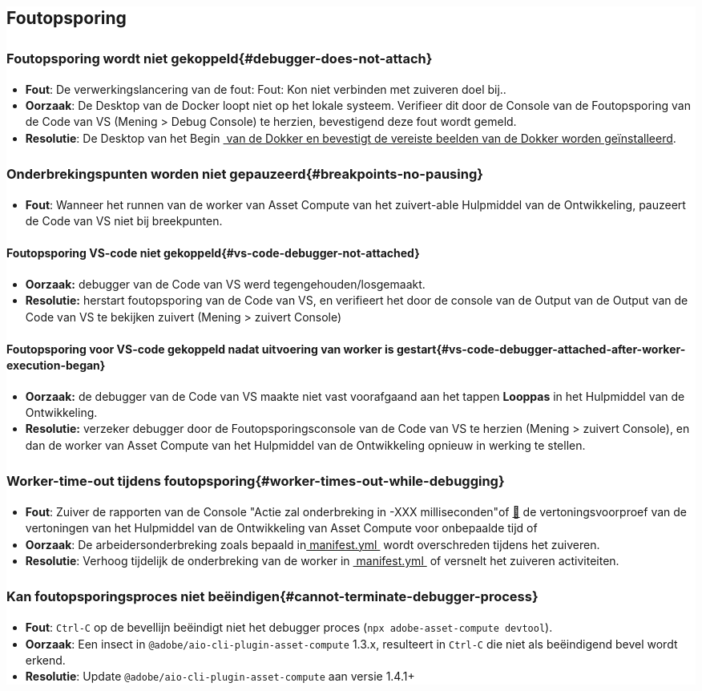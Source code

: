 ## Foutopsporing

### Foutopsporing wordt niet gekoppeld{#debugger-does-not-attach}

+ __Fout__: De verwerkingslancering van de fout: Fout: Kon niet verbinden met zuiveren doel bij..
+ __Oorzaak__: De Desktop van de Docker loopt niet op het lokale systeem. Verifieer dit door de Console van de Foutopsporing van de Code van VS (Mening > Debug Console) te herzien, bevestigend deze fout wordt gemeld.
+ __Resolutie__: De Desktop van het Begin [&#x200B; van de Dokker en bevestigt de vereiste beelden van de Dokker worden geïnstalleerd &#x200B;](./set-up/development-environment.md#docker).

### Onderbrekingspunten worden niet gepauzeerd{#breakpoints-no-pausing}

+ __Fout__: Wanneer het runnen van de worker van Asset Compute van het zuivert-able Hulpmiddel van de Ontwikkeling, pauzeert de Code van VS niet bij breekpunten.

#### Foutopsporing VS-code niet gekoppeld{#vs-code-debugger-not-attached}

+ __Oorzaak:__ debugger van de Code van VS werd tegengehouden/losgemaakt.
+ __Resolutie:__ herstart foutopsporing van de Code van VS, en verifieert het door de console van de Output van de Output van de Code van VS te bekijken zuivert (Mening > zuivert Console)

#### Foutopsporing voor VS-code gekoppeld nadat uitvoering van worker is gestart{#vs-code-debugger-attached-after-worker-execution-began}

+ __Oorzaak:__ de debugger van de Code van VS maakte niet vast voorafgaand aan het tappen __Looppas__ in het Hulpmiddel van de Ontwikkeling.
+ __Resolutie:__ verzeker debugger door de Foutopsporingsconsole van de Code van VS te herzien (Mening > zuivert Console), en dan de worker van Asset Compute van het Hulpmiddel van de Ontwikkeling opnieuw in werking te stellen.

### Worker-time-out tijdens foutopsporing{#worker-times-out-while-debugging}

+ __Fout__: Zuiver de rapporten van de Console &quot;Actie zal onderbreking in -XXX milliseconden&quot;of [&#128279;](./develop/development-tool.md) de vertoningsvoorproef van de vertoningen van het Hulpmiddel van de Ontwikkeling van Asset Compute  voor onbepaalde tijd of
+ __Oorzaak__: De arbeidersonderbreking zoals bepaald in [&#x200B; manifest.yml &#x200B;](./develop/manifest.md) wordt overschreden tijdens het zuiveren.
+ __Resolutie__: Verhoog tijdelijk de onderbreking van de worker in [&#x200B; manifest.yml &#x200B;](./develop/manifest.md) of versnelt het zuiveren activiteiten.

### Kan foutopsporingsproces niet beëindigen{#cannot-terminate-debugger-process}

+ __Fout__: `Ctrl-C` op de bevellijn beëindigt niet het debugger proces (`npx adobe-asset-compute devtool`).
+ __Oorzaak__: Een insect in `@adobe/aio-cli-plugin-asset-compute` 1.3.x, resulteert in `Ctrl-C` die niet als beëindigend bevel wordt erkend.
+ __Resolutie__: Update `@adobe/aio-cli-plugin-asset-compute` aan versie 1.4.1+
